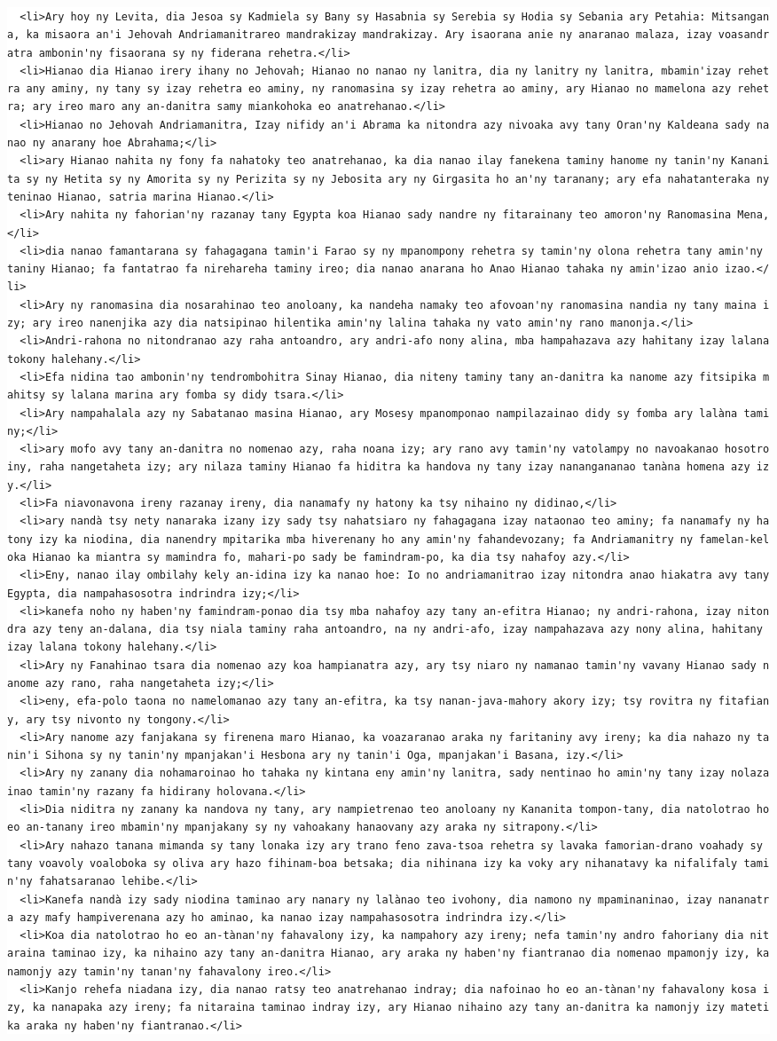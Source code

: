       <li>Ary hoy ny Levita, dia Jesoa sy Kadmiela sy Bany sy Hasabnia sy Serebia sy Hodia sy Sebania ary Petahia: Mitsangana, ka misaora an'i Jehovah Andriamanitrareo mandrakizay mandrakizay. Ary isaorana anie ny anaranao malaza, izay voasandratra ambonin'ny fisaorana sy ny fiderana rehetra.</li>
      <li>Hianao dia Hianao irery ihany no Jehovah; Hianao no nanao ny lanitra, dia ny lanitry ny lanitra, mbamin'izay rehetra any aminy, ny tany sy izay rehetra eo aminy, ny ranomasina sy izay rehetra ao aminy, ary Hianao no mamelona azy rehetra; ary ireo maro any an-danitra samy miankohoka eo anatrehanao.</li>
      <li>Hianao no Jehovah Andriamanitra, Izay nifidy an'i Abrama ka nitondra azy nivoaka avy tany Oran'ny Kaldeana sady nanao ny anarany hoe Abrahama;</li>
      <li>ary Hianao nahita ny fony fa nahatoky teo anatrehanao, ka dia nanao ilay fanekena taminy hanome ny tanin'ny Kananita sy ny Hetita sy ny Amorita sy ny Perizita sy ny Jebosita ary ny Girgasita ho an'ny taranany; ary efa nahatanteraka ny teninao Hianao, satria marina Hianao.</li>
      <li>Ary nahita ny fahorian'ny razanay tany Egypta koa Hianao sady nandre ny fitarainany teo amoron'ny Ranomasina Mena,</li>
      <li>dia nanao famantarana sy fahagagana tamin'i Farao sy ny mpanompony rehetra sy tamin'ny olona rehetra tany amin'ny taniny Hianao; fa fantatrao fa nirehareha taminy ireo; dia nanao anarana ho Anao Hianao tahaka ny amin'izao anio izao.</li>
      <li>Ary ny ranomasina dia nosarahinao teo anoloany, ka nandeha namaky teo afovoan'ny ranomasina nandia ny tany maina izy; ary ireo nanenjika azy dia natsipinao hilentika amin'ny lalina tahaka ny vato amin'ny rano manonja.</li>
      <li>Andri-rahona no nitondranao azy raha antoandro, ary andri-afo nony alina, mba hampahazava azy hahitany izay lalana tokony halehany.</li>
      <li>Efa nidina tao ambonin'ny tendrombohitra Sinay Hianao, dia niteny taminy tany an-danitra ka nanome azy fitsipika mahitsy sy lalana marina ary fomba sy didy tsara.</li>
      <li>Ary nampahalala azy ny Sabatanao masina Hianao, ary Mosesy mpanomponao nampilazainao didy sy fomba ary lalàna taminy;</li>
      <li>ary mofo avy tany an-danitra no nomenao azy, raha noana izy; ary rano avy tamin'ny vatolampy no navoakanao hosotroiny, raha nangetaheta izy; ary nilaza taminy Hianao fa hiditra ka handova ny tany izay nanangananao tanàna homena azy izy.</li>
      <li>Fa niavonavona ireny razanay ireny, dia nanamafy ny hatony ka tsy nihaino ny didinao,</li>
      <li>ary nandà tsy nety nanaraka izany izy sady tsy nahatsiaro ny fahagagana izay nataonao teo aminy; fa nanamafy ny hatony izy ka niodina, dia nanendry mpitarika mba hiverenany ho any amin'ny fahandevozany; fa Andriamanitry ny famelan-keloka Hianao ka miantra sy mamindra fo, mahari-po sady be famindram-po, ka dia tsy nahafoy azy.</li>
      <li>Eny, nanao ilay ombilahy kely an-idina izy ka nanao hoe: Io no andriamanitrao izay nitondra anao hiakatra avy tany Egypta, dia nampahasosotra indrindra izy;</li>
      <li>kanefa noho ny haben'ny famindram-ponao dia tsy mba nahafoy azy tany an-efitra Hianao; ny andri-rahona, izay nitondra azy teny an-dalana, dia tsy niala taminy raha antoandro, na ny andri-afo, izay nampahazava azy nony alina, hahitany izay lalana tokony halehany.</li>
      <li>Ary ny Fanahinao tsara dia nomenao azy koa hampianatra azy, ary tsy niaro ny namanao tamin'ny vavany Hianao sady nanome azy rano, raha nangetaheta izy;</li>
      <li>eny, efa-polo taona no namelomanao azy tany an-efitra, ka tsy nanan-java-mahory akory izy; tsy rovitra ny fitafiany, ary tsy nivonto ny tongony.</li>
      <li>Ary nanome azy fanjakana sy firenena maro Hianao, ka voazaranao araka ny faritaniny avy ireny; ka dia nahazo ny tanin'i Sihona sy ny tanin'ny mpanjakan'i Hesbona ary ny tanin'i Oga, mpanjakan'i Basana, izy.</li>
      <li>Ary ny zanany dia nohamaroinao ho tahaka ny kintana eny amin'ny lanitra, sady nentinao ho amin'ny tany izay nolazainao tamin'ny razany fa hidirany holovana.</li>
      <li>Dia niditra ny zanany ka nandova ny tany, ary nampietrenao teo anoloany ny Kananita tompon-tany, dia natolotrao ho eo an-tanany ireo mbamin'ny mpanjakany sy ny vahoakany hanaovany azy araka ny sitrapony.</li>
      <li>Ary nahazo tanana mimanda sy tany lonaka izy ary trano feno zava-tsoa rehetra sy lavaka famorian-drano voahady sy tany voavoly voaloboka sy oliva ary hazo fihinam-boa betsaka; dia nihinana izy ka voky ary nihanatavy ka nifalifaly tamin'ny fahatsaranao lehibe.</li>
      <li>Kanefa nandà izy sady niodina taminao ary nanary ny lalànao teo ivohony, dia namono ny mpaminaninao, izay nananatra azy mafy hampiverenana azy ho aminao, ka nanao izay nampahasosotra indrindra izy.</li>
      <li>Koa dia natolotrao ho eo an-tànan'ny fahavalony izy, ka nampahory azy ireny; nefa tamin'ny andro fahoriany dia nitaraina taminao izy, ka nihaino azy tany an-danitra Hianao, ary araka ny haben'ny fiantranao dia nomenao mpamonjy izy, ka namonjy azy tamin'ny tanan'ny fahavalony ireo.</li>
      <li>Kanjo rehefa niadana izy, dia nanao ratsy teo anatrehanao indray; dia nafoinao ho eo an-tànan'ny fahavalony kosa izy, ka nanapaka azy ireny; fa nitaraina taminao indray izy, ary Hianao nihaino azy tany an-danitra ka namonjy izy matetika araka ny haben'ny fiantranao.</li>